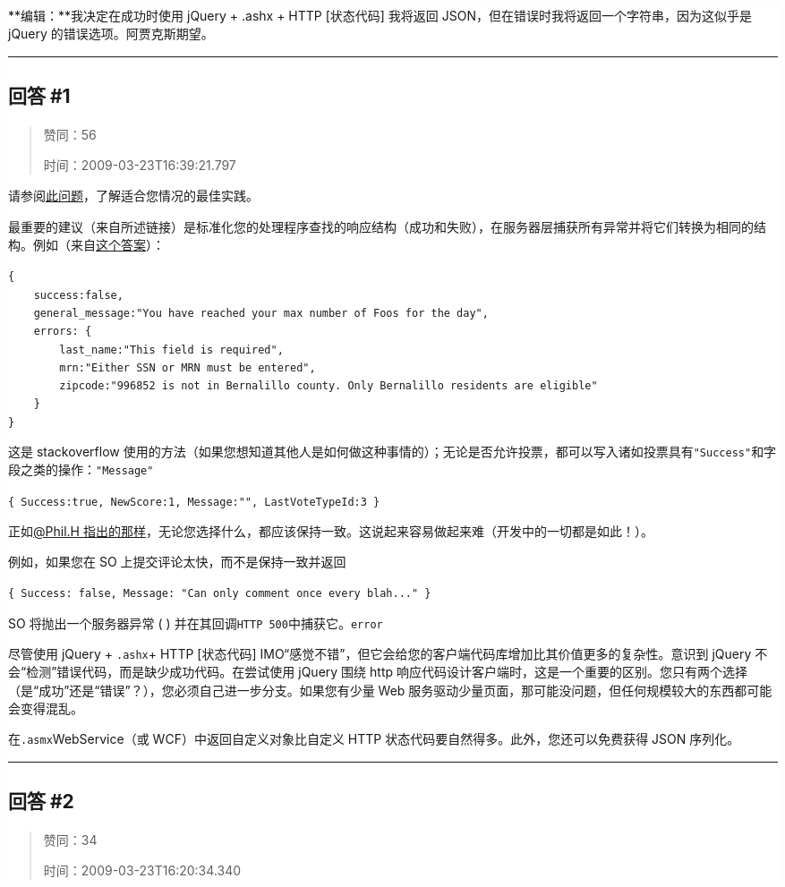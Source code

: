 **编辑：**我决定在成功时使用 jQuery + .ashx + HTTP [状态代码] 我将返回 JSON，但在错误时我将返回一个字符串，因为这似乎是 jQuery 的错误选项。阿贾克斯期望。

* * *

## 回答 #1

> 赞同：56
> 
> 时间：2009-03-23T16:39:21.797

请参阅[此问题](https://stackoverflow.com/questions/574035/how-to-handle-db-constraint-violations-in-the-user-interface)，了解适合您情况的最佳实践。

最重要的建议（来自所述链接）是标准化您的处理程序查找的响应结构（成功和失败），在服务器层捕获所有异常并将它们转换为相同的结构。例如（来自[这个答案](https://stackoverflow.com/questions/574035/how-to-handle-db-constraint-violations-in-the-user-interface/575092#575092)）：

```
{
    success:false,
    general_message:"You have reached your max number of Foos for the day",
    errors: {
        last_name:"This field is required",
        mrn:"Either SSN or MRN must be entered",
        zipcode:"996852 is not in Bernalillo county. Only Bernalillo residents are eligible"
    }
} 
```

这是 stackoverflow 使用的方法（如果您想知道其他人是如何做这种事情的）；无论是否允许投票，都可以写入诸如投票具有`"Success"`和字段之类的操作：`"Message"`

```
{ Success:true, NewScore:1, Message:"", LastVoteTypeId:3 } 
```

正如[@Phil.H 指出的那样](https://stackoverflow.com/questions/674027/what-should-a-json-service-return-on-failure-error#674046)，无论您选择什么，都应该保持一致。这说起来容易做起来难（开发中的一切都是如此！）。

例如，如果您在 SO 上提交评论太快，而不是保持一致并返回

```
{ Success: false, Message: "Can only comment once every blah..." } 
```

SO 将抛出一个服务器异常 ( ) 并在其回调`HTTP 500`中捕获它。`error`

尽管使用 jQuery + `.ashx`+ HTTP [状态代码] IMO“感觉不错”，但它会给您的客户端代码库增加比其价值更多的复杂性。意识到 jQuery 不会“检测”错误代码，而是缺少成功代码。在尝试使用 jQuery 围绕 http 响应代码设计客户端时，这是一个重要的区别。您只有两个选择（是“成功”还是“错误”？），您必须自己进一步分支。如果您有少量 Web 服务驱动少量页面，那可能没问题，但任何规模较大的东西都可能会变得混乱。

在`.asmx`WebService（或 WCF）中返回自定义对象比自定义 HTTP 状态代码要自然得多。此外，您还可以免费获得 JSON 序列化。

* * *

## 回答 #2

> 赞同：34
> 
> 时间：2009-03-23T16:20:34.340
